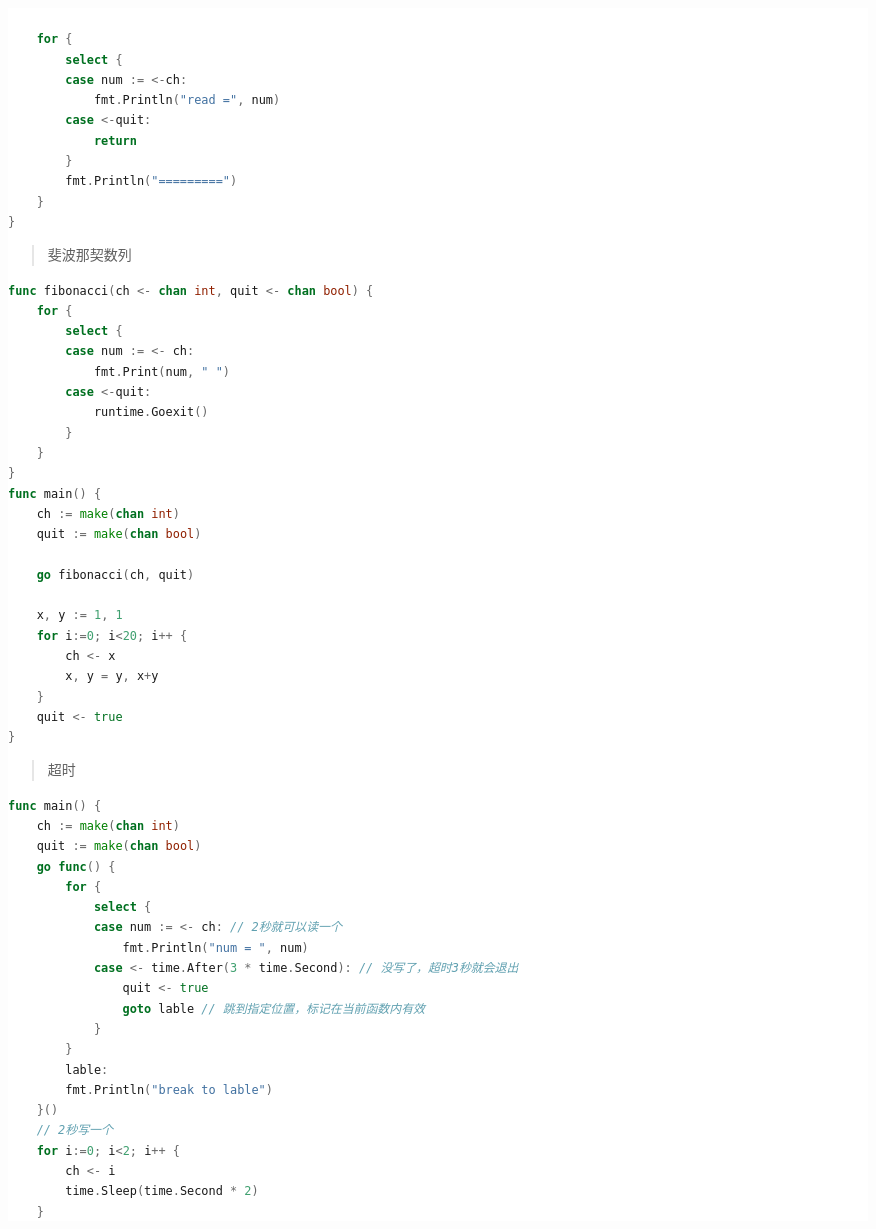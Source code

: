 ~~~go
	
	for {
		select {
		case num := <-ch:
			fmt.Println("read =", num)
		case <-quit:
			return
		}
		fmt.Println("=========")
	}
}
~~~

> 斐波那契数列

~~~go
func fibonacci(ch <- chan int, quit <- chan bool) {
	for {
		select {
		case num := <- ch:
			fmt.Print(num, " ")
		case <-quit:
			runtime.Goexit()
		}
	}
}
func main() {
	ch := make(chan int)
	quit := make(chan bool)
	
	go fibonacci(ch, quit)
	
	x, y := 1, 1
	for i:=0; i<20; i++ {
		ch <- x
		x, y = y, x+y
	}
	quit <- true
}
~~~

> 超时

~~~go
func main() {
	ch := make(chan int)
	quit := make(chan bool)
	go func() {
		for {
			select {
			case num := <- ch: // 2秒就可以读一个
				fmt.Println("num = ", num)
			case <- time.After(3 * time.Second): // 没写了，超时3秒就会退出
				quit <- true
				goto lable // 跳到指定位置，标记在当前函数内有效
			}
		}
		lable:
		fmt.Println("break to lable")
	}()
    // 2秒写一个
	for i:=0; i<2; i++ {
		ch <- i
		time.Sleep(time.Second * 2)
	}
~~~